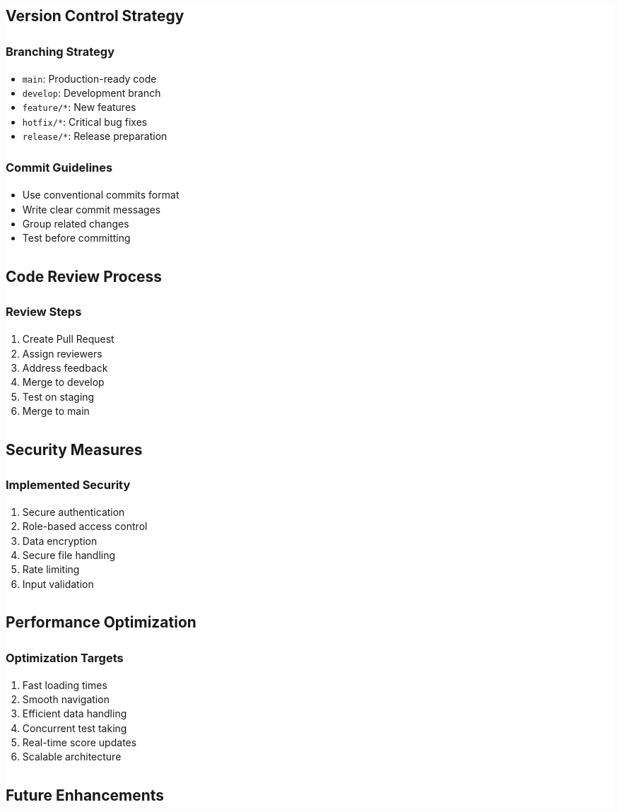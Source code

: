 ## Version Control Strategy

### Branching Strategy
- `main`: Production-ready code
- `develop`: Development branch
- `feature/*`: New features
- `hotfix/*`: Critical bug fixes
- `release/*`: Release preparation

### Commit Guidelines
- Use conventional commits format
- Write clear commit messages
- Group related changes
- Test before committing

## Code Review Process

### Review Steps
1. Create Pull Request
2. Assign reviewers
3. Address feedback
4. Merge to develop
5. Test on staging
6. Merge to main

## Security Measures

### Implemented Security
1. Secure authentication
2. Role-based access control
3. Data encryption
4. Secure file handling
5. Rate limiting
6. Input validation

## Performance Optimization

### Optimization Targets
1. Fast loading times
2. Smooth navigation
3. Efficient data handling
4. Concurrent test taking
5. Real-time score updates
6. Scalable architecture

## Future Enhancements
